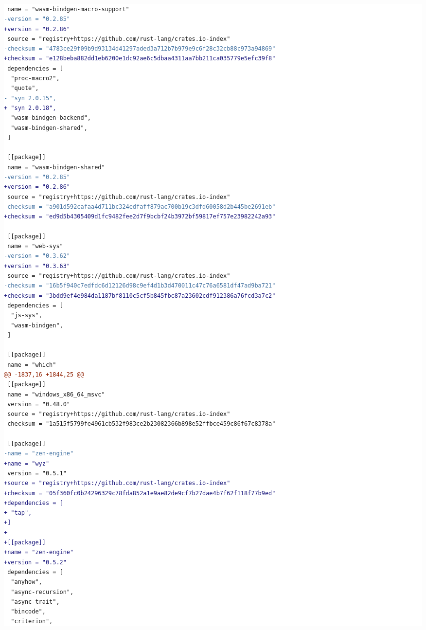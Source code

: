 ```diff
 name = "wasm-bindgen-macro-support"
-version = "0.2.85"
+version = "0.2.86"
 source = "registry+https://github.com/rust-lang/crates.io-index"
-checksum = "4783ce29f09b9d93134d41297aded3a712b7b979e9c6f28c32cb88c973a94869"
+checksum = "e128beba882dd1eb6200e1dc92ae6c5dbaa4311aa7bb211ca035779e5efc39f8"
 dependencies = [
  "proc-macro2",
  "quote",
- "syn 2.0.15",
+ "syn 2.0.18",
  "wasm-bindgen-backend",
  "wasm-bindgen-shared",
 ]
 
 [[package]]
 name = "wasm-bindgen-shared"
-version = "0.2.85"
+version = "0.2.86"
 source = "registry+https://github.com/rust-lang/crates.io-index"
-checksum = "a901d592cafaa4d711bc324edfaff879ac700b19c3dfd60058d2b445be2691eb"
+checksum = "ed9d5b4305409d1fc9482fee2d7f9bcbf24b3972bf59817ef757e23982242a93"
 
 [[package]]
 name = "web-sys"
-version = "0.3.62"
+version = "0.3.63"
 source = "registry+https://github.com/rust-lang/crates.io-index"
-checksum = "16b5f940c7edfdc6d12126d98c9ef4d1b3d470011c47c76a6581df47ad9ba721"
+checksum = "3bdd9ef4e984da1187bf8110c5cf5b845fbc87a23602cdf912386a76fcd3a7c2"
 dependencies = [
  "js-sys",
  "wasm-bindgen",
 ]
 
 [[package]]
 name = "which"
@@ -1837,16 +1844,25 @@
 [[package]]
 name = "windows_x86_64_msvc"
 version = "0.48.0"
 source = "registry+https://github.com/rust-lang/crates.io-index"
 checksum = "1a515f5799fe4961cb532f983ce2b23082366b898e52ffbce459c86f67c8378a"
 
 [[package]]
-name = "zen-engine"
+name = "wyz"
 version = "0.5.1"
+source = "registry+https://github.com/rust-lang/crates.io-index"
+checksum = "05f360fc0b24296329c78fda852a1e9ae82de9cf7b27dae4b7f62f118f77b9ed"
+dependencies = [
+ "tap",
+]
+
+[[package]]
+name = "zen-engine"
+version = "0.5.2"
 dependencies = [
  "anyhow",
  "async-recursion",
  "async-trait",
  "bincode",
  "criterion",
```